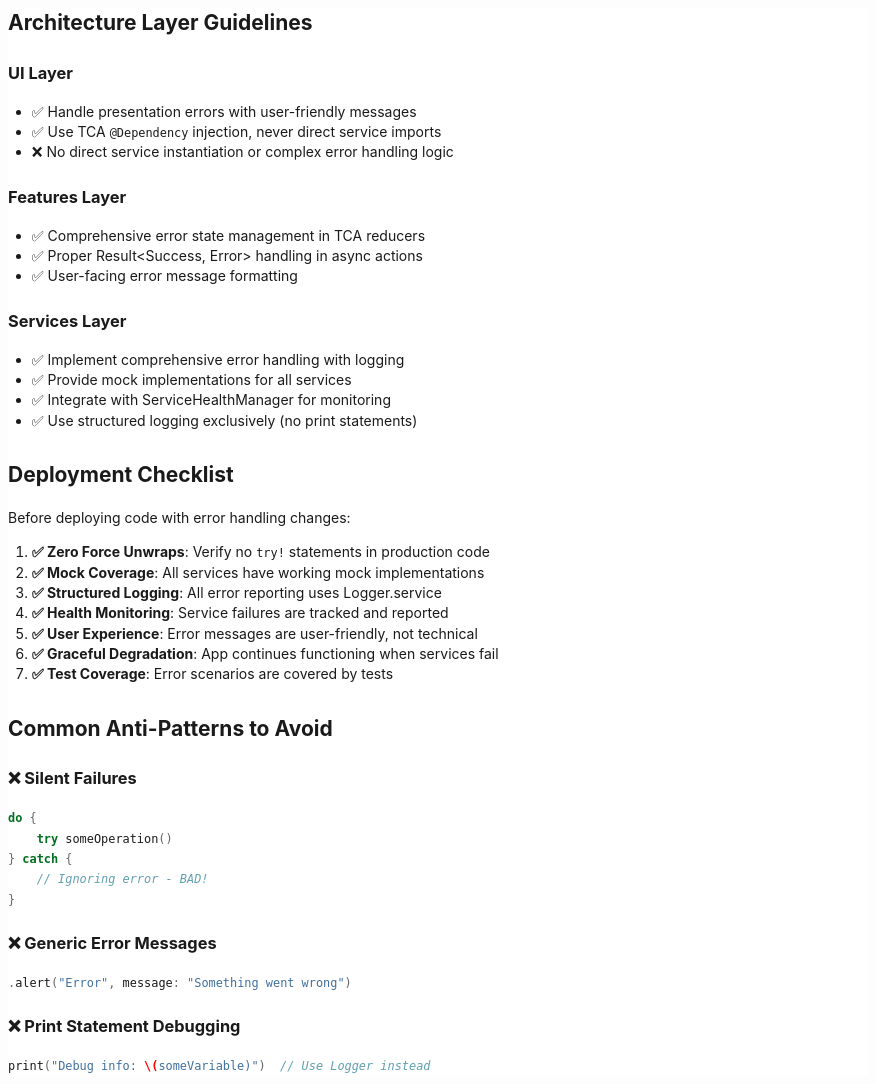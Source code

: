 ## Architecture Layer Guidelines

### UI Layer
- ✅ Handle presentation errors with user-friendly messages
- ✅ Use TCA `@Dependency` injection, never direct service imports
- ❌ No direct service instantiation or complex error handling logic

### Features Layer  
- ✅ Comprehensive error state management in TCA reducers
- ✅ Proper Result<Success, Error> handling in async actions
- ✅ User-facing error message formatting

### Services Layer
- ✅ Implement comprehensive error handling with logging
- ✅ Provide mock implementations for all services
- ✅ Integrate with ServiceHealthManager for monitoring
- ✅ Use structured logging exclusively (no print statements)

## Deployment Checklist

Before deploying code with error handling changes:

1. **✅ Zero Force Unwraps**: Verify no `try!` statements in production code
2. **✅ Mock Coverage**: All services have working mock implementations
3. **✅ Structured Logging**: All error reporting uses Logger.service
4. **✅ Health Monitoring**: Service failures are tracked and reported
5. **✅ User Experience**: Error messages are user-friendly, not technical
6. **✅ Graceful Degradation**: App continues functioning when services fail
7. **✅ Test Coverage**: Error scenarios are covered by tests

## Common Anti-Patterns to Avoid

### ❌ Silent Failures
```swift
do {
    try someOperation()
} catch {
    // Ignoring error - BAD!
}
```

### ❌ Generic Error Messages
```swift
.alert("Error", message: "Something went wrong")
```

### ❌ Print Statement Debugging
```swift
print("Debug info: \(someVariable)")  // Use Logger instead
```
